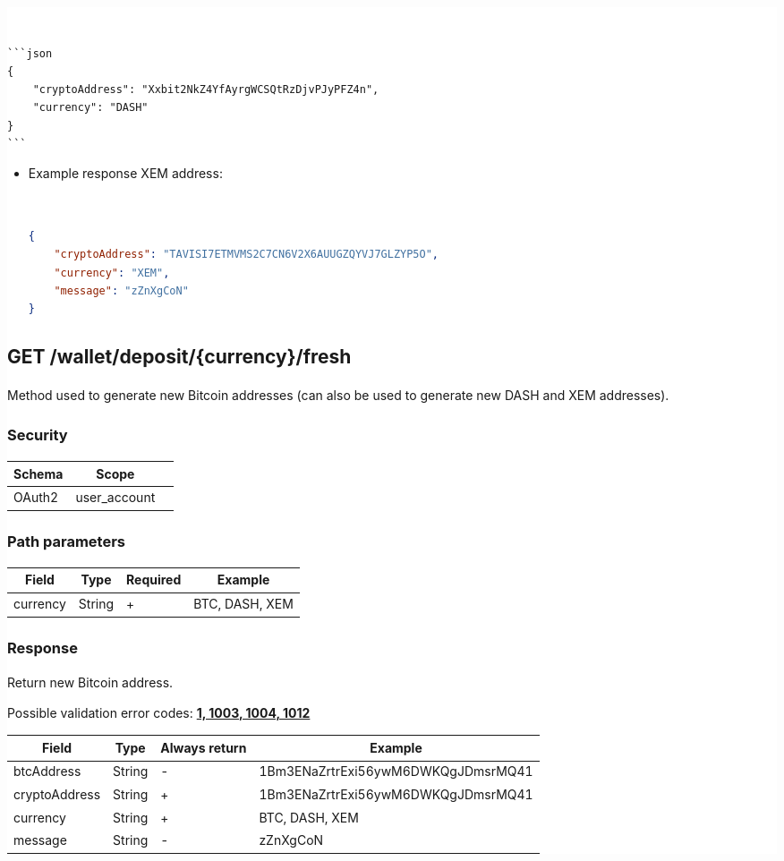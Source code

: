     ​

    ```json
    {
        "cryptoAddress": "Xxbit2NkZ4YfAyrgWCSQtRzDjvPJyPFZ4n",
        "currency": "DASH"
    }
    ```

- Example response XEM address: 

  ​

  ```json
  {
      "cryptoAddress": "TAVISI7ETMVMS2C7CN6V2X6AUUGZQYVJ7GLZYP5O",
      "currency": "XEM",
      "message": "zZnXgCoN"
  }
  ```



## GET /wallet/deposit/{currency}/fresh 

Method used to generate new Bitcoin addresses (can also be used to generate new DASH and XEM addresses).

### **Security**

| Schema | Scope        |      |
| ------ | ------------ | ---- |
| OAuth2 | user_account |      |

### **Path parameters**

| Field    | Type   | Required | Example        |
| -------- | ------ | -------- | -------------- |
| currency | String | +        | BTC, DASH, XEM |

### **Response**

Return new Bitcoin address.

Possible validation error codes: [**1, 1003, 1004, 1012**](#introduction/wallet-api/errors)

| Field         | Type   | Always return | Example                            |
| ------------- | ------ | ------------- | ---------------------------------- |
| btcAddress    | String | -             | 1Bm3ENaZrtrExi56ywM6DWKQgJDmsrMQ41 |
| cryptoAddress | String | +             | 1Bm3ENaZrtrExi56ywM6DWKQgJDmsrMQ41 |
| currency      | String | +             | BTC, DASH, XEM                     |
| message       | String | -             | zZnXgCoN                           |
